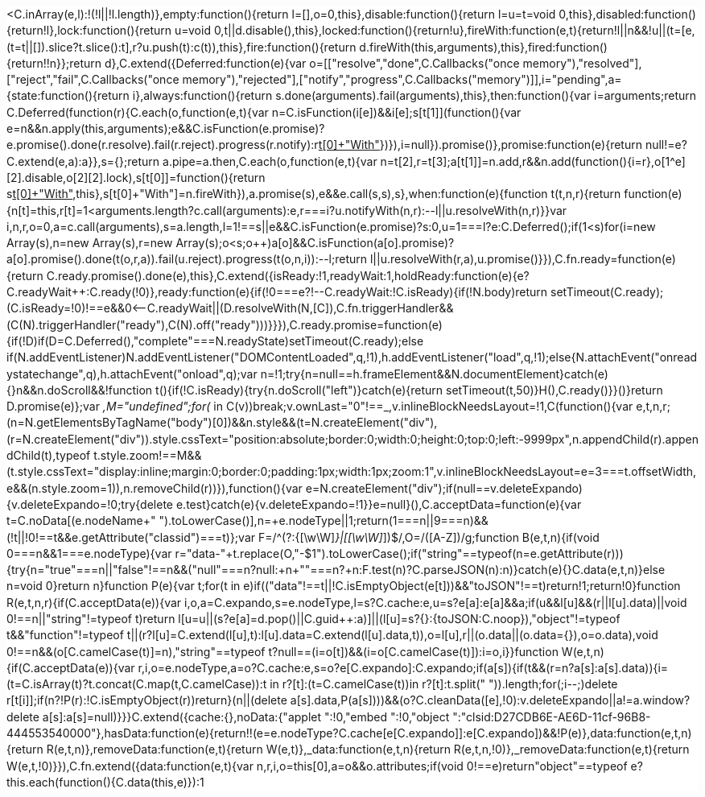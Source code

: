 <C.inArray(e,l):!(!l||!l.length)},empty:function(){return l=[],o=0,this},disable:function(){return l=u=t=void 0,this},disabled:function(){return!l},lock:function(){return u=void 0,t||d.disable(),this},locked:function(){return!u},fireWith:function(e,t){return!l||n&&!u||(t=[e,(t=t||[]).slice?t.slice():t],r?u.push(t):c(t)),this},fire:function(){return d.fireWith(this,arguments),this},fired:function(){return!!n}};return d},C.extend({Deferred:function(e){var o=[["resolve","done",C.Callbacks("once memory"),"resolved"],["reject","fail",C.Callbacks("once memory"),"rejected"],["notify","progress",C.Callbacks("memory")]],i="pending",a={state:function(){return i},always:function(){return s.done(arguments).fail(arguments),this},then:function(){var i=arguments;return C.Deferred(function(r){C.each(o,function(e,t){var n=C.isFunction(i[e])&&i[e];s[t[1]](function(){var e=n&&n.apply(this,arguments);e&&C.isFunction(e.promise)?e.promise().done(r.resolve).fail(r.reject).progress(r.notify):r[t[0]+"With"](this===a?r.promise():this,n?[e]:arguments)})}),i=null}).promise()},promise:function(e){return null!=e?C.extend(e,a):a}},s={};return a.pipe=a.then,C.each(o,function(e,t){var n=t[2],r=t[3];a[t[1]]=n.add,r&&n.add(function(){i=r},o[1^e][2].disable,o[2][2].lock),s[t[0]]=function(){return s[t[0]+"With"](this===s?a:this,arguments),this},s[t[0]+"With"]=n.fireWith}),a.promise(s),e&&e.call(s,s),s},when:function(e){function t(t,n,r){return function(e){n[t]=this,r[t]=1<arguments.length?c.call(arguments):e,r===i?u.notifyWith(n,r):--l||u.resolveWith(n,r)}}var i,n,r,o=0,a=c.call(arguments),s=a.length,l=1!==s||e&&C.isFunction(e.promise)?s:0,u=1===l?e:C.Deferred();if(1<s)for(i=new Array(s),n=new Array(s),r=new Array(s);o<s;o++)a[o]&&C.isFunction(a[o].promise)?a[o].promise().done(t(o,r,a)).fail(u.reject).progress(t(o,n,i)):--l;return l||u.resolveWith(r,a),u.promise()}}),C.fn.ready=function(e){return C.ready.promise().done(e),this},C.extend({isReady:!1,readyWait:1,holdReady:function(e){e?C.readyWait++:C.ready(!0)},ready:function(e){if(!0===e?!--C.readyWait:!C.isReady){if(!N.body)return setTimeout(C.ready);(C.isReady=!0)!==e&&0<--C.readyWait||(D.resolveWith(N,[C]),C.fn.triggerHandler&&(C(N).triggerHandler("ready"),C(N).off("ready")))}}}),C.ready.promise=function(e){if(!D)if(D=C.Deferred(),"complete"===N.readyState)setTimeout(C.ready);else if(N.addEventListener)N.addEventListener("DOMContentLoaded",q,!1),h.addEventListener("load",q,!1);else{N.attachEvent("onreadystatechange",q),h.attachEvent("onload",q);var n=!1;try{n=null==h.frameElement&&N.documentElement}catch(e){}n&&n.doScroll&&!function t(){if(!C.isReady){try{n.doScroll("left")}catch(e){return setTimeout(t,50)}H(),C.ready()}}()}return D.promise(e)};var _,M="undefined";for(_ in C(v))break;v.ownLast="0"!==_,v.inlineBlockNeedsLayout=!1,C(function(){var e,t,n,r;(n=N.getElementsByTagName("body")[0])&&n.style&&(t=N.createElement("div"),(r=N.createElement("div")).style.cssText="position:absolute;border:0;width:0;height:0;top:0;left:-9999px",n.appendChild(r).appendChild(t),typeof t.style.zoom!==M&&(t.style.cssText="display:inline;margin:0;border:0;padding:1px;width:1px;zoom:1",v.inlineBlockNeedsLayout=e=3===t.offsetWidth,e&&(n.style.zoom=1)),n.removeChild(r))}),function(){var e=N.createElement("div");if(null==v.deleteExpando){v.deleteExpando=!0;try{delete e.test}catch(e){v.deleteExpando=!1}}e=null}(),C.acceptData=function(e){var t=C.noData[(e.nodeName+" ").toLowerCase()],n=+e.nodeType||1;return(1===n||9===n)&&(!t||!0!==t&&e.getAttribute("classid")===t)};var F=/^(?:\{[\w\W]*\}|\[[\w\W]*\])$/,O=/([A-Z])/g;function B(e,t,n){if(void 0===n&&1===e.nodeType){var r="data-"+t.replace(O,"-$1").toLowerCase();if("string"==typeof(n=e.getAttribute(r))){try{n="true"===n||"false"!==n&&("null"===n?null:+n+""===n?+n:F.test(n)?C.parseJSON(n):n)}catch(e){}C.data(e,t,n)}else n=void 0}return n}function P(e){var t;for(t in e)if(("data"!==t||!C.isEmptyObject(e[t]))&&"toJSON"!==t)return!1;return!0}function R(e,t,n,r){if(C.acceptData(e)){var i,o,a=C.expando,s=e.nodeType,l=s?C.cache:e,u=s?e[a]:e[a]&&a;if(u&&l[u]&&(r||l[u].data)||void 0!==n||"string"!=typeof t)return l[u=u||(s?e[a]=d.pop()||C.guid++:a)]||(l[u]=s?{}:{toJSON:C.noop}),"object"!=typeof t&&"function"!=typeof t||(r?l[u]=C.extend(l[u],t):l[u].data=C.extend(l[u].data,t)),o=l[u],r||(o.data||(o.data={}),o=o.data),void 0!==n&&(o[C.camelCase(t)]=n),"string"==typeof t?null==(i=o[t])&&(i=o[C.camelCase(t)]):i=o,i}}function W(e,t,n){if(C.acceptData(e)){var r,i,o=e.nodeType,a=o?C.cache:e,s=o?e[C.expando]:C.expando;if(a[s]){if(t&&(r=n?a[s]:a[s].data)){i=(t=C.isArray(t)?t.concat(C.map(t,C.camelCase)):t in r?[t]:(t=C.camelCase(t))in r?[t]:t.split(" ")).length;for(;i--;)delete r[t[i]];if(n?!P(r):!C.isEmptyObject(r))return}(n||(delete a[s].data,P(a[s])))&&(o?C.cleanData([e],!0):v.deleteExpando||a!=a.window?delete a[s]:a[s]=null)}}}C.extend({cache:{},noData:{"applet ":!0,"embed ":!0,"object ":"clsid:D27CDB6E-AE6D-11cf-96B8-444553540000"},hasData:function(e){return!!(e=e.nodeType?C.cache[e[C.expando]]:e[C.expando])&&!P(e)},data:function(e,t,n){return R(e,t,n)},removeData:function(e,t){return W(e,t)},_data:function(e,t,n){return R(e,t,n,!0)},_removeData:function(e,t){return W(e,t,!0)}}),C.fn.extend({data:function(e,t){var n,r,i,o=this[0],a=o&&o.attributes;if(void 0!==e)return"object"==typeof e?this.each(function(){C.data(this,e)}):1